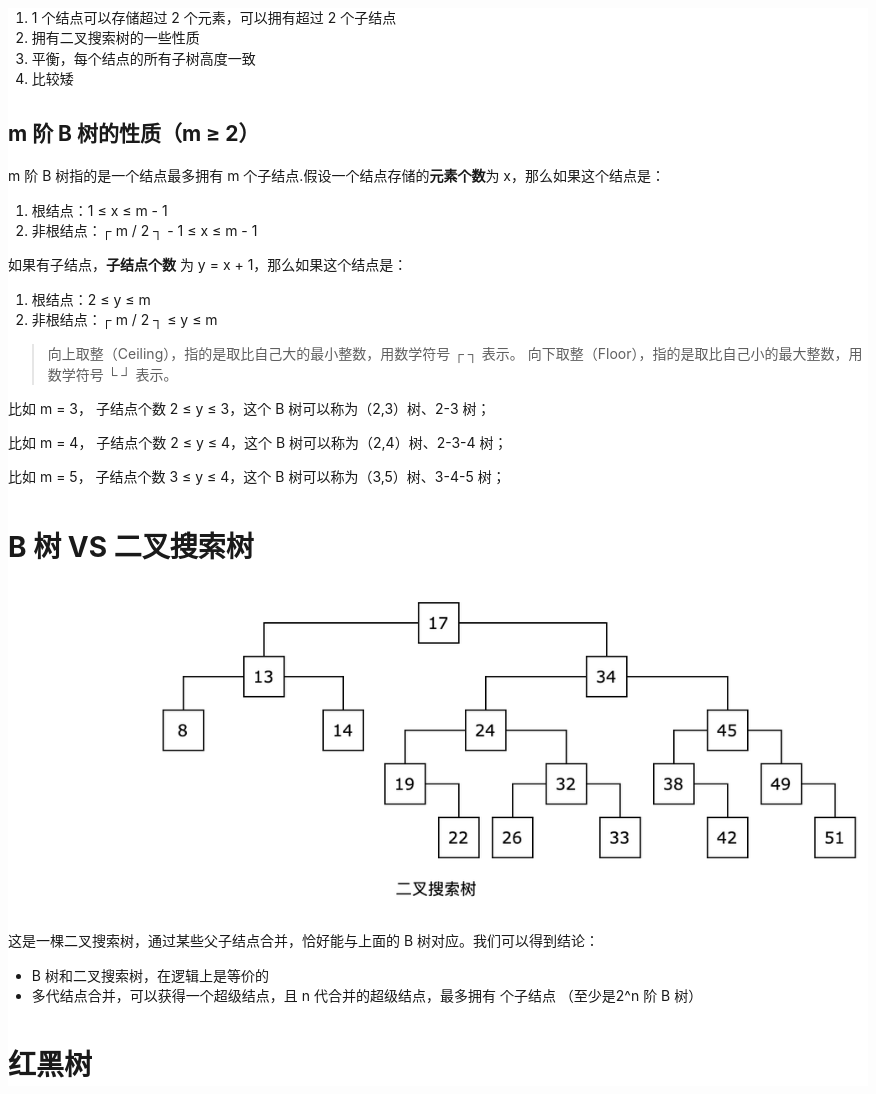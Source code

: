 1. 1 个结点可以存储超过 2 个元素，可以拥有超过 2 个子结点
2. 拥有二叉搜索树的一些性质
3. 平衡，每个结点的所有子树高度一致
4. 比较矮

## m 阶 B 树的性质（m ≥ 2）

m 阶 B 树指的是一个结点最多拥有 m 个子结点.假设一个结点存储的**元素个数**为 x，那么如果这个结点是：

1. 根结点：1 ≤ x ≤ m - 1
2. 非根结点：┌ m / 2 ┐ - 1 ≤ x ≤ m - 1

如果有子结点，**子结点个数** 为 y = x + 1，那么如果这个结点是：

1. 根结点：2 ≤ y ≤ m
2. 非根结点：┌ m / 2 ┐ ≤ y ≤ m

> 向上取整（Ceiling），指的是取比自己大的最小整数，用数学符号 ┌ ┐ 表示。
> 向下取整（Floor），指的是取比自己小的最大整数，用数学符号 └ ┘ 表示。

比如 m = 3， 子结点个数 2 ≤ y ≤ 3，这个 B 树可以称为（2,3）树、2-3 树；

比如 m = 4， 子结点个数 2 ≤ y ≤ 4，这个 B 树可以称为（2,4）树、2-3-4 树；

比如 m = 5， 子结点个数 3 ≤ y ≤ 4，这个 B 树可以称为（3,5）树、3-4-5 树；

# B 树 VS 二叉搜索树

![img](al_06红黑树/binary-search-tree.png)

这是一棵二叉搜索树，通过某些父子结点合并，恰好能与上面的 B 树对应。我们可以得到结论：

- B 树和二叉搜索树，在逻辑上是等价的
- 多代结点合并，可以获得一个超级结点，且 n 代合并的超级结点，最多拥有 个子结点 （至少是2^n 阶 B 树）

# 红黑树
